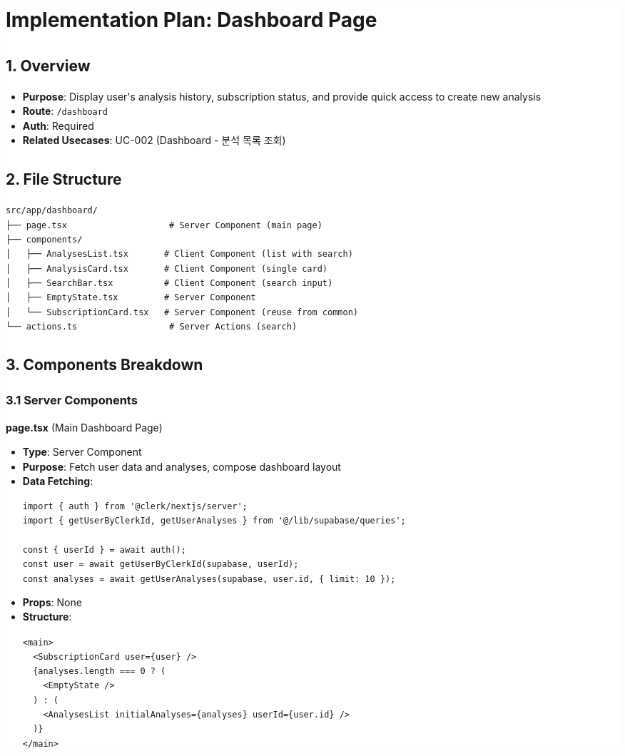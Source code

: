 # Implementation Plan: Dashboard Page

## 1. Overview

- **Purpose**: Display user's analysis history, subscription status, and provide quick access to create new analysis
- **Route**: `/dashboard`
- **Auth**: Required
- **Related Usecases**: UC-002 (Dashboard - 분석 목록 조회)

## 2. File Structure

```
src/app/dashboard/
├── page.tsx                    # Server Component (main page)
├── components/
│   ├── AnalysesList.tsx       # Client Component (list with search)
│   ├── AnalysisCard.tsx       # Client Component (single card)
│   ├── SearchBar.tsx          # Client Component (search input)
│   ├── EmptyState.tsx         # Server Component
│   └── SubscriptionCard.tsx   # Server Component (reuse from common)
└── actions.ts                  # Server Actions (search)
```

## 3. Components Breakdown

### 3.1 Server Components

**page.tsx** (Main Dashboard Page)
- **Type**: Server Component
- **Purpose**: Fetch user data and analyses, compose dashboard layout
- **Data Fetching**:
  ```tsx
  import { auth } from '@clerk/nextjs/server';
  import { getUserByClerkId, getUserAnalyses } from '@/lib/supabase/queries';

  const { userId } = await auth();
  const user = await getUserByClerkId(supabase, userId);
  const analyses = await getUserAnalyses(supabase, user.id, { limit: 10 });
  ```
- **Props**: None
- **Structure**:
  ```tsx
  <main>
    <SubscriptionCard user={user} />
    {analyses.length === 0 ? (
      <EmptyState />
    ) : (
      <AnalysesList initialAnalyses={analyses} userId={user.id} />
    )}
  </main>
  ```
